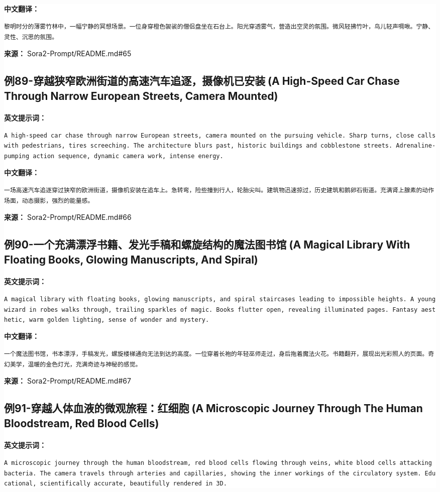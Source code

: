**中文翻译：**

```text
黎明时分的薄雾竹林中，一幅宁静的冥想场景。一位身穿橙色袈裟的僧侣盘坐在石台上。阳光穿透雾气，营造出空灵的氛围。微风轻拂竹叶，鸟儿轻声啁啾。宁静、灵性、沉思的氛围。
```

**来源：** Sora2-Prompt/README.md#65

## 例89-穿越狭窄欧洲街道的高速汽车追逐，摄像机已安装 (A High-Speed Car Chase Through Narrow European Streets, Camera Mounted)

**英文提示词：**

```text
A high-speed car chase through narrow European streets, camera mounted on the pursuing vehicle. Sharp turns, close calls with pedestrians, tires screeching. The architecture blurs past, historic buildings and cobblestone streets. Adrenaline-pumping action sequence, dynamic camera work, intense energy.
```

**中文翻译：**

```text
一场高速汽车追逐穿过狭窄的欧洲街道，摄像机安装在追车上。急转弯，险些撞到行人，轮胎尖叫。建筑物迅速掠过，历史建筑和鹅卵石街道。充满肾上腺素的动作场面，动态摄影，强烈的能量感。
```

**来源：** Sora2-Prompt/README.md#66

## 例90-一个充满漂浮书籍、发光手稿和螺旋结构的魔法图书馆 (A Magical Library With Floating Books, Glowing Manuscripts, And Spiral)

**英文提示词：**

```text
A magical library with floating books, glowing manuscripts, and spiral staircases leading to impossible heights. A young wizard in robes walks through, trailing sparkles of magic. Books flutter open, revealing illuminated pages. Fantasy aesthetic, warm golden lighting, sense of wonder and mystery.
```

**中文翻译：**

```text
一个魔法图书馆，书本漂浮，手稿发光，螺旋楼梯通向无法到达的高度。一位穿着长袍的年轻巫师走过，身后拖着魔法火花。书籍翻开，展现出光彩照人的页面。奇幻美学，温暖的金色灯光，充满奇迹与神秘的感觉。
```

**来源：** Sora2-Prompt/README.md#67

## 例91-穿越人体血液的微观旅程：红细胞 (A Microscopic Journey Through The Human Bloodstream, Red Blood Cells)

**英文提示词：**

```text
A microscopic journey through the human bloodstream, red blood cells flowing through veins, white blood cells attacking bacteria. The camera travels through arteries and capillaries, showing the inner workings of the circulatory system. Educational, scientifically accurate, beautifully rendered in 3D.
```
